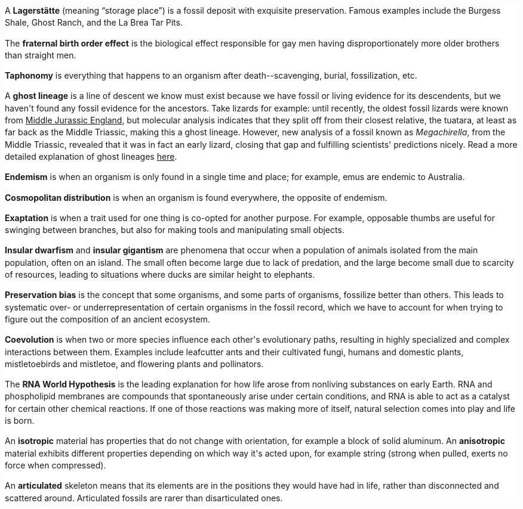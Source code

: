 A **Lagerstätte** (meaning “storage place”) is a fossil deposit with exquisite preservation.  Famous examples include the Burgess Shale, Ghost Ranch, and the La Brea Tar Pits.

The **fraternal birth order effect** is the biological effect responsible for gay men having disproportionately more older brothers than straight men.

**Taphonomy** is everything that happens to an organism after death--scavenging, burial, fossilization, etc.

A **ghost lineage** is a line of descent we know must exist because we have fossil or living evidence for its descendents, but we haven't found any fossil evidence for the ancestors.  Take lizards for example: until recently, the oldest fossil lizards were known from [Middle Jurassic England](https://www.researchgate.net/publication/228117819_Crown-group_lizards_Reptilia_Squamata_from_the_Middle_Jurassic_of_the_British_Isles), but molecular analysis indicates that they split off from their closest relative, the tuatara, at least as far back as the Middle Triassic, making this a ghost lineage.  However, new analysis of a fossil known as *Megachirella*, from the Middle Triassic, revealed that it was in fact an early lizard, closing that gap and fulfilling scientists' predictions nicely.  Read a more detailed explanation of ghost lineages [here](https://ucmp.berkeley.edu/taxa/verts/archosaurs/ghost_lineages.php).

**Endemism** is when an organism is only found in a single time and place; for example, emus are endemic to Australia.

**Cosmopolitan distribution** is when an organism is found everywhere, the opposite of endemism.

**Exaptation** is when a trait used for one thing is co-opted for another purpose.  For example, opposable thumbs are useful for swinging between branches, but also for making tools and manipulating small objects.

**Insular dwarfism** and **insular gigantism** are phenomena that occur when a population of animals isolated from the main population, often on an island.  The small often become large due to lack of predation, and the large become small due to scarcity of resources, leading to situations where ducks are similar height to elephants.

**Preservation bias** is the concept that some organisms, and some parts of organisms, fossilize better than others.  This leads to systematic over- or underrepresentation of certain organisms in the fossil record, which we have to account for when trying to figure out the composition of an ancient ecosystem.

**Coevolution** is when two or more species influence each other's evolutionary paths, resulting in highly specialized and complex interactions between them. Examples include leafcutter ants and their cultivated fungi, humans and domestic plants, mistletoebirds and mistletoe, and flowering plants and pollinators.

The **RNA World Hypothesis** is the leading explanation for how life arose from nonliving substances on early Earth. RNA and phospholipid membranes are compounds that spontaneously arise under certain conditions, and RNA is able to act as a catalyst for certain other chemical reactions. If one of those reactions was making more of itself, natural selection comes into play and life is born.

An **isotropic** material has properties that do not change with orientation, for example a block of solid aluminum. An **anisotropic** material exhibits different properties depending on which way it's acted upon, for example string (strong when pulled, exerts no force when compressed).

An **articulated** skeleton means that its elements are in the positions they would have had in life, rather than disconnected and scattered around. Articulated fossils are rarer than disarticulated ones.
